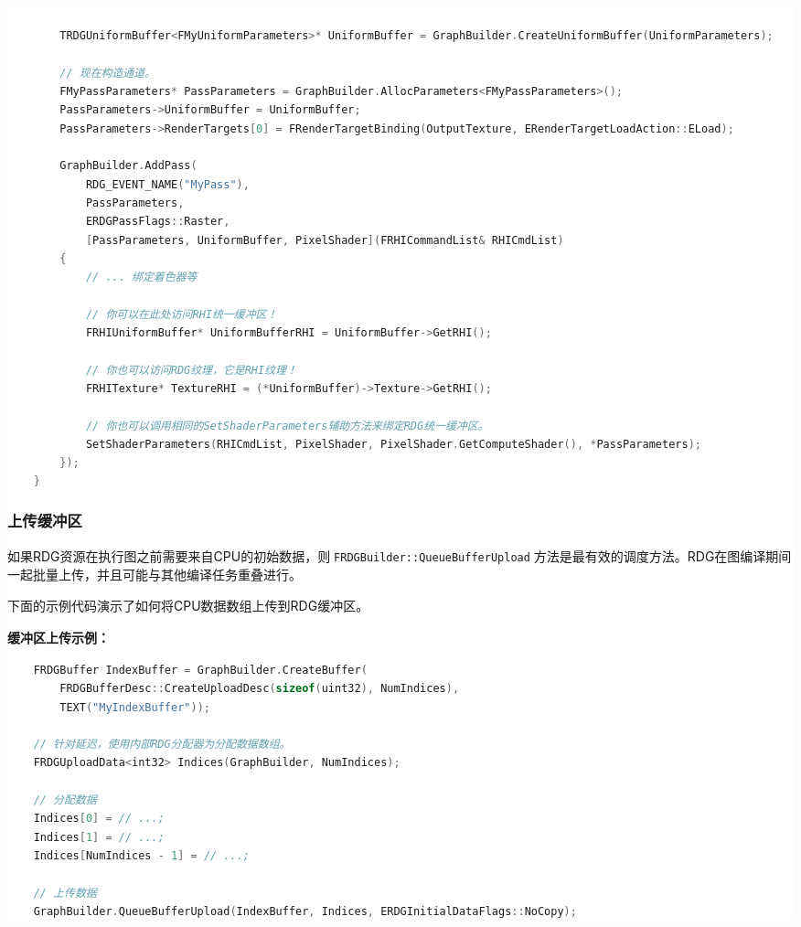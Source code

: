 ```cpp

		TRDGUniformBuffer<FMyUniformParameters>* UniformBuffer = GraphBuilder.CreateUniformBuffer(UniformParameters);

		// 现在构造通道。
		FMyPassParameters* PassParameters = GraphBuilder.AllocParameters<FMyPassParameters>();
		PassParameters->UniformBuffer = UniformBuffer;
		PassParameters->RenderTargets[0] = FRenderTargetBinding(OutputTexture, ERenderTargetLoadAction::ELoad);

		GraphBuilder.AddPass(
			RDG_EVENT_NAME("MyPass"),
			PassParameters,
			ERDGPassFlags::Raster,
			[PassParameters, UniformBuffer, PixelShader](FRHICommandList& RHICmdList)
		{
			// ... 绑定着色器等

			// 你可以在此处访问RHI统一缓冲区！
			FRHIUniformBuffer* UniformBufferRHI = UniformBuffer->GetRHI();

			// 你也可以访问RDG纹理，它是RHI纹理！
			FRHITexture* TextureRHI = (*UniformBuffer)->Texture->GetRHI();

			// 你也可以调用相同的SetShaderParameters辅助方法来绑定RDG统一缓冲区。
			SetShaderParameters(RHICmdList, PixelShader, PixelShader.GetComputeShader(), *PassParameters);
		});
	}
```

### 上传缓冲区

如果RDG资源在执行图之前需要来自CPU的初始数据，则 `FRDGBuilder::QueueBufferUpload` 方法是最有效的调度方法。RDG在图编译期间一起批量上传，并且可能与其他编译任务重叠进行。

下面的示例代码演示了如何将CPU数据数组上传到RDG缓冲区。

**缓冲区上传示例：**

```cpp
	FRDGBuffer IndexBuffer = GraphBuilder.CreateBuffer(
		FRDGBufferDesc::CreateUploadDesc(sizeof(uint32), NumIndices),
		TEXT("MyIndexBuffer"));

	// 针对延迟，使用内部RDG分配器为分配数据数组。
	FRDGUploadData<int32> Indices(GraphBuilder, NumIndices);

	// 分配数据
	Indices[0] = // ...;
	Indices[1] = // ...;
	Indices[NumIndices - 1] = // ...;

	// 上传数据
	GraphBuilder.QueueBufferUpload(IndexBuffer, Indices, ERDGInitialDataFlags::NoCopy);
```
